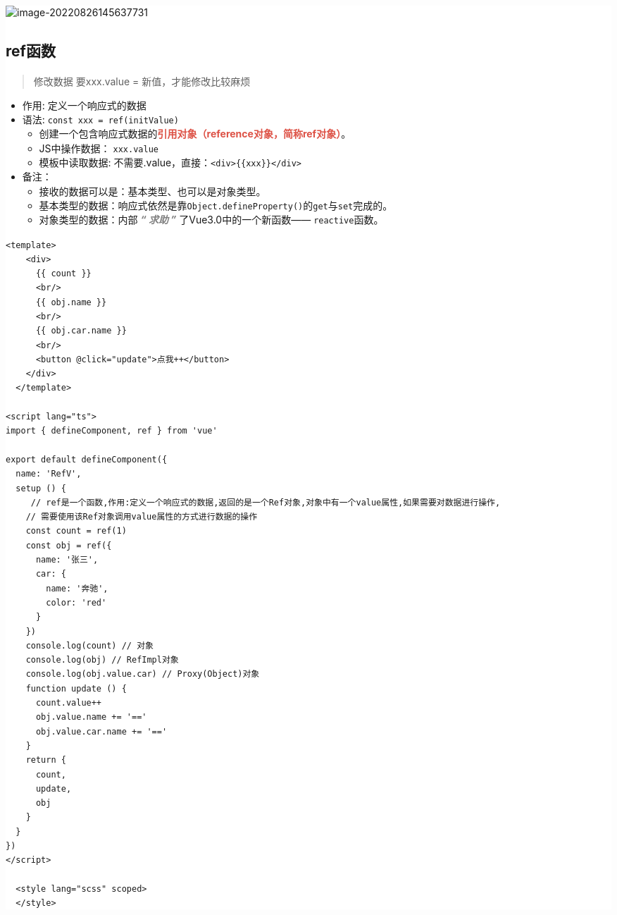 ![image-20220826145637731](https://trpora-1300527744.cos.ap-chongqing.myqcloud.com/img/image-20220826145637731.png)

##  ref函数

> 修改数据 要xxx.value = 新值，才能修改比较麻烦

- 作用: 定义一个响应式的数据
- 语法: ```const xxx = ref(initValue)``` 
  - 创建一个包含响应式数据的<strong style="color:#DD5145">引用对象（reference对象，简称ref对象）</strong>。
  - JS中操作数据： ```xxx.value```
  - 模板中读取数据: 不需要.value，直接：```<div>{{xxx}}</div>```
- 备注：
  - 接收的数据可以是：基本类型、也可以是对象类型。
  - 基本类型的数据：响应式依然是靠``Object.defineProperty()``的```get```与```set```完成的。
  - 对象类型的数据：内部 <i style="color:gray;font-weight:bold">“ 求助 ”</i> 了Vue3.0中的一个新函数—— ```reactive```函数。

```vue
<template>
    <div>
      {{ count }}
      <br/>
      {{ obj.name }}
      <br/>
      {{ obj.car.name }}
      <br/>
      <button @click="update">点我++</button>
    </div>
  </template>

<script lang="ts">
import { defineComponent, ref } from 'vue'

export default defineComponent({
  name: 'RefV',
  setup () {
     // ref是一个函数,作用:定义一个响应式的数据,返回的是一个Ref对象,对象中有一个value属性,如果需要对数据进行操作,
    // 需要使用该Ref对象调用value属性的方式进行数据的操作
    const count = ref(1)
    const obj = ref({
      name: '张三',
      car: {
        name: '奔驰',
        color: 'red'
      }
    })
    console.log(count) // 对象
    console.log(obj) // RefImpl对象
    console.log(obj.value.car) // Proxy(Object)对象
    function update () {
      count.value++
      obj.value.name += '=='
      obj.value.car.name += '=='
    }
    return {
      count,
      update,
      obj
    }
  }
})
</script>

  <style lang="scss" scoped>
  </style>
```